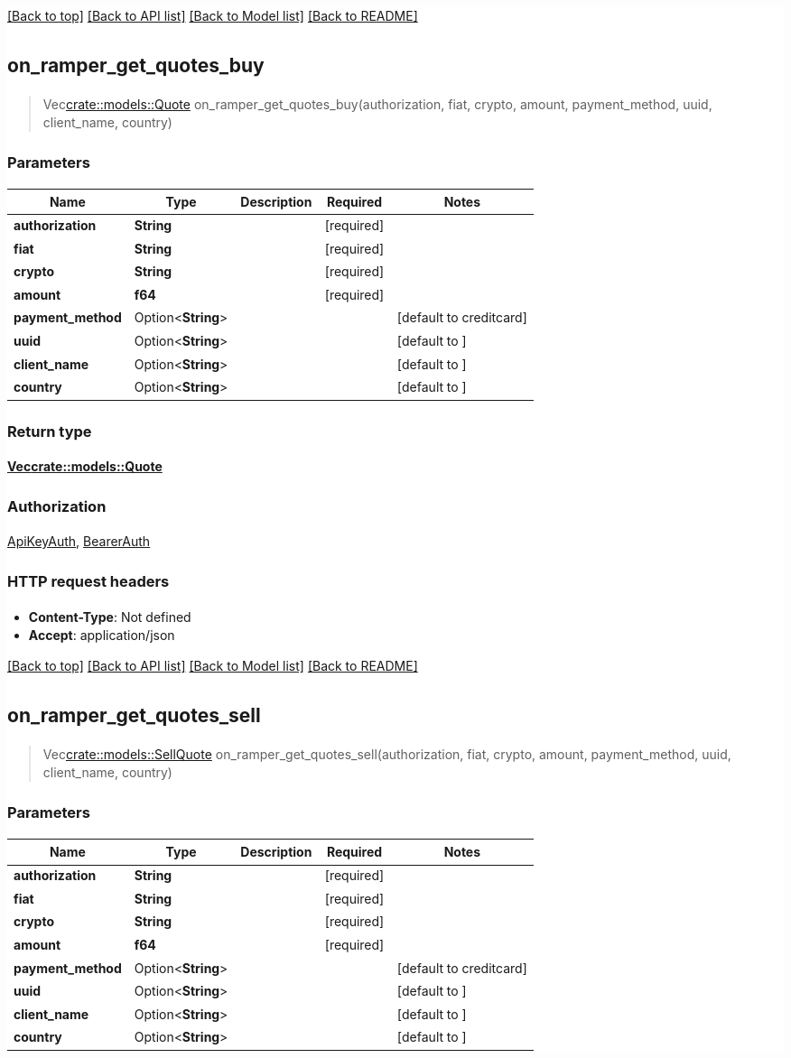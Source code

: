 [[Back to top]](#) [[Back to API list]](../README.md#documentation-for-api-endpoints) [[Back to Model list]](../README.md#documentation-for-models) [[Back to README]](../README.md)


## on_ramper_get_quotes_buy

> Vec<crate::models::Quote> on_ramper_get_quotes_buy(authorization, fiat, crypto, amount, payment_method, uuid, client_name, country)


### Parameters


Name | Type | Description  | Required | Notes
------------- | ------------- | ------------- | ------------- | -------------
**authorization** | **String** |  | [required] |
**fiat** | **String** |  | [required] |
**crypto** | **String** |  | [required] |
**amount** | **f64** |  | [required] |
**payment_method** | Option<**String**> |  |  |[default to creditcard]
**uuid** | Option<**String**> |  |  |[default to ]
**client_name** | Option<**String**> |  |  |[default to ]
**country** | Option<**String**> |  |  |[default to ]

### Return type

[**Vec<crate::models::Quote>**](Quote.md)

### Authorization

[ApiKeyAuth](../README.md#ApiKeyAuth), [BearerAuth](../README.md#BearerAuth)

### HTTP request headers

- **Content-Type**: Not defined
- **Accept**: application/json

[[Back to top]](#) [[Back to API list]](../README.md#documentation-for-api-endpoints) [[Back to Model list]](../README.md#documentation-for-models) [[Back to README]](../README.md)


## on_ramper_get_quotes_sell

> Vec<crate::models::SellQuote> on_ramper_get_quotes_sell(authorization, fiat, crypto, amount, payment_method, uuid, client_name, country)


### Parameters


Name | Type | Description  | Required | Notes
------------- | ------------- | ------------- | ------------- | -------------
**authorization** | **String** |  | [required] |
**fiat** | **String** |  | [required] |
**crypto** | **String** |  | [required] |
**amount** | **f64** |  | [required] |
**payment_method** | Option<**String**> |  |  |[default to creditcard]
**uuid** | Option<**String**> |  |  |[default to ]
**client_name** | Option<**String**> |  |  |[default to ]
**country** | Option<**String**> |  |  |[default to ]
